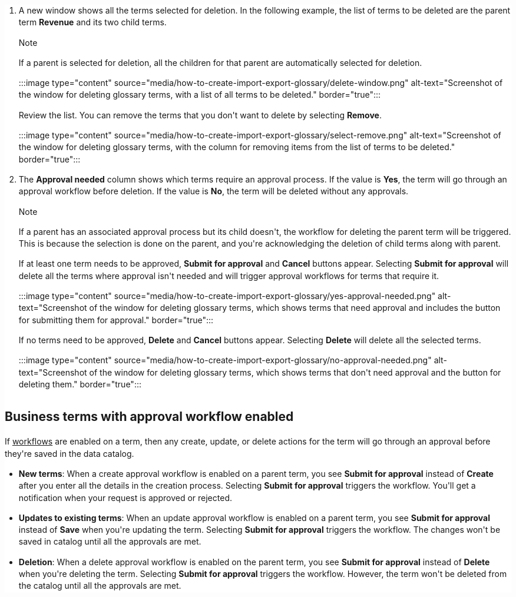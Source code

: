 1. A new window shows all the terms selected for deletion. In the following example, the list of terms to be deleted are the parent term **Revenue** and its two child terms.

   > [!NOTE]
   > If a parent is selected for deletion, all the children for that parent are automatically selected for deletion. 

   :::image type="content" source="media/how-to-create-import-export-glossary/delete-window.png" alt-text="Screenshot of the window for deleting glossary terms, with a list of all terms to be deleted." border="true":::

   Review the list. You can remove the terms that you don't want to delete by selecting **Remove**.

   :::image type="content" source="media/how-to-create-import-export-glossary/select-remove.png" alt-text="Screenshot of the window for deleting glossary terms, with the column for removing items from the list of terms to be deleted." border="true":::

1. The **Approval needed** column shows which terms require an approval process. If the value is **Yes**, the term will go through an approval workflow before deletion. If the value is **No**, the term will be deleted without any approvals.

   > [!NOTE]
   > If a parent has an associated approval process but its child doesn't, the workflow for deleting the parent term will be triggered. This is because the selection is done on the parent, and you're acknowledging the deletion of child terms along with parent.

   If at least one term needs to be approved, **Submit for approval** and **Cancel** buttons appear. Selecting **Submit for approval** will delete all the terms where approval isn't needed and will trigger approval workflows for terms that require it.

   :::image type="content" source="media/how-to-create-import-export-glossary/yes-approval-needed.png" alt-text="Screenshot of the window for deleting glossary terms, which shows terms that need approval and includes the button for submitting them for approval." border="true":::

   If no terms need to be approved, **Delete** and **Cancel** buttons appear. Selecting **Delete** will delete all the selected terms.

   :::image type="content" source="media/how-to-create-import-export-glossary/no-approval-needed.png" alt-text="Screenshot of the window for deleting glossary terms, which shows terms that don't need approval and the button for deleting them." border="true":::

## Business terms with approval workflow enabled

If [workflows](concept-workflow.md) are enabled on a term, then any create, update, or delete actions for the term will go through an approval before they're saved in the data catalog. 

- **New terms**: When a create approval workflow is enabled on a parent term, you see **Submit for approval** instead of **Create** after you enter all the details in the creation process. Selecting **Submit for approval** triggers the workflow. You'll get a notification when your request is approved or rejected.

- **Updates to existing terms**: When an update approval workflow is enabled on a parent term, you see **Submit for approval** instead of **Save** when you're updating the term. Selecting **Submit for approval** triggers the workflow. The changes won't be saved in catalog until all the approvals are met.

- **Deletion**: When a delete approval workflow is enabled on the parent term, you see **Submit for approval** instead of **Delete** when you're deleting the term. Selecting **Submit for approval** triggers the workflow. However, the term won't be deleted from the catalog until all the approvals are met.
